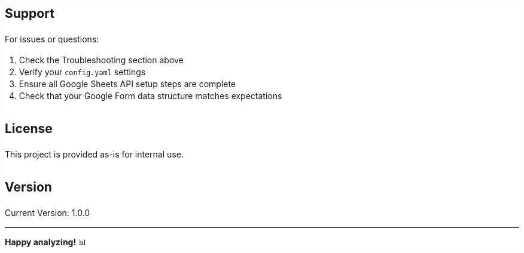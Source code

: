 ## Support

For issues or questions:

1. Check the Troubleshooting section above
2. Verify your `config.yaml` settings
3. Ensure all Google Sheets API setup steps are complete
4. Check that your Google Form data structure matches expectations

## License

This project is provided as-is for internal use.

## Version

Current Version: 1.0.0

---

**Happy analyzing!** 📊


